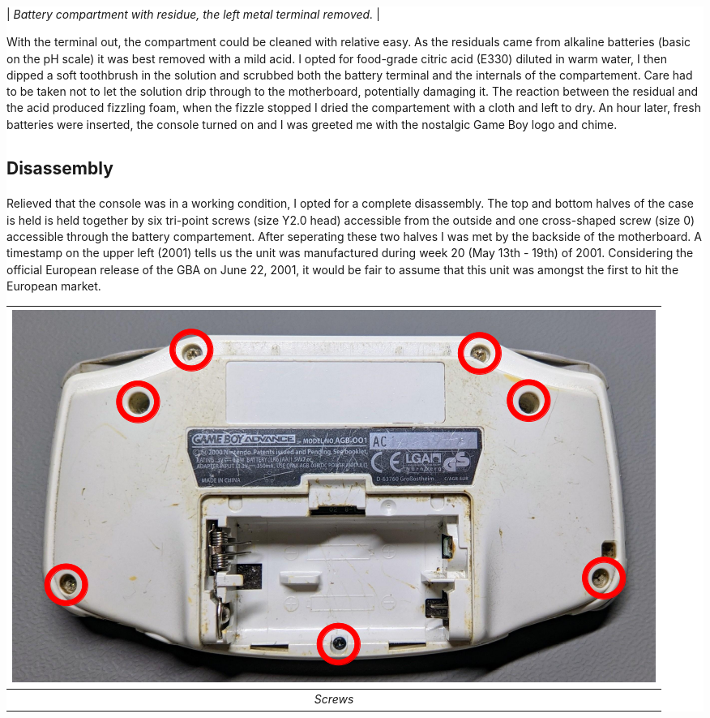 | *Battery compartment with residue, the left metal terminal removed.* |

With the terminal out, the compartment could be cleaned with relative easy. As the residuals came from alkaline batteries (basic on the pH scale) it was best removed with a mild acid. I opted for food-grade citric acid (E330) diluted in warm water, I then dipped a soft toothbrush in the solution and scrubbed both the battery terminal and the internals of the compartement. Care had to be taken not to let the solution drip through to the motherboard, potentially damaging it. The reaction between the residual and the acid produced fizzling foam, when the fizzle stopped I dried the compartement with a cloth and left to dry. An hour later, fresh batteries were inserted, the console turned on and I was greeted me with the nostalgic Game Boy logo and chime.

<video
    height="800"
    controls
    autoplay
    preload="auto">
    <source src="/assets/media/gameboy-advance/gameboy_chime.webm" type="video/webm" />
</video>

## Disassembly

Relieved that the console was in a working condition, I opted for a complete disassembly. The top and bottom halves of the case is held is held together by six tri-point screws (size Y2.0 head) accessible from the outside and one cross-shaped screw (size 0) accessible through the battery compartement. After seperating these two halves I was met by the backside of the motherboard. A timestamp on the upper left (2001) tells us the unit was manufactured during week 20 (May 13th - 19th) of 2001. Considering the official European release of the GBA on June 22, 2001, it would be fair to assume that this unit was amongst the first to hit the European market.

| ![](/assets/media/gameboy-advance/back_screws.png) |
| :---: |
| *Screws* |
